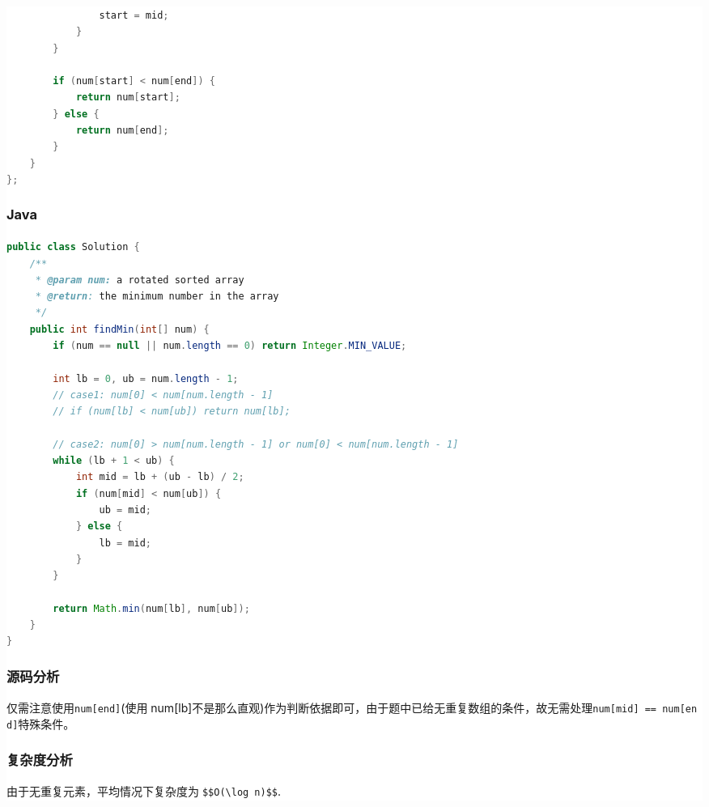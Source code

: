 ```c++
                start = mid;
            }
        }

        if (num[start] < num[end]) {
            return num[start];
        } else {
            return num[end];
        }
    }
};
```

### Java

```java
public class Solution {
    /**
     * @param num: a rotated sorted array
     * @return: the minimum number in the array
     */
    public int findMin(int[] num) {
        if (num == null || num.length == 0) return Integer.MIN_VALUE;

        int lb = 0, ub = num.length - 1;
        // case1: num[0] < num[num.length - 1]
        // if (num[lb] < num[ub]) return num[lb];

        // case2: num[0] > num[num.length - 1] or num[0] < num[num.length - 1]
        while (lb + 1 < ub) {
            int mid = lb + (ub - lb) / 2;
            if (num[mid] < num[ub]) {
                ub = mid;
            } else {
                lb = mid;
            }
        }

        return Math.min(num[lb], num[ub]);
    }
}
```

### 源码分析

仅需注意使用`num[end]`(使用 num[lb]不是那么直观)作为判断依据即可，由于题中已给无重复数组的条件，故无需处理`num[mid] == num[end]`特殊条件。

### 复杂度分析

由于无重复元素，平均情况下复杂度为 `$$O(\log n)$$`.
